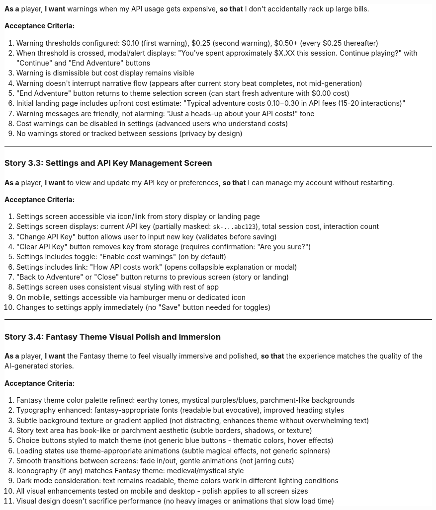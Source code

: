 **As a** player,
**I want** warnings when my API usage gets expensive,
**so that** I don't accidentally rack up large bills.

**Acceptance Criteria:**

1. Warning thresholds configured: $0.10 (first warning), $0.25 (second warning), $0.50+ (every $0.25 thereafter)
2. When threshold is crossed, modal/alert displays: "You've spent approximately $X.XX this session. Continue playing?" with "Continue" and "End Adventure" buttons
3. Warning is dismissible but cost display remains visible
4. Warning doesn't interrupt narrative flow (appears after current story beat completes, not mid-generation)
5. "End Adventure" button returns to theme selection screen (can start fresh adventure with $0.00 cost)
6. Initial landing page includes upfront cost estimate: "Typical adventure costs $0.10-$0.30 in API fees (15-20 interactions)"
7. Warning messages are friendly, not alarming: "Just a heads-up about your API costs!" tone
8. Cost warnings can be disabled in settings (advanced users who understand costs)
9. No warnings stored or tracked between sessions (privacy by design)

---

### Story 3.3: Settings and API Key Management Screen

**As a** player,
**I want** to view and update my API key or preferences,
**so that** I can manage my account without restarting.

**Acceptance Criteria:**

1. Settings screen accessible via icon/link from story display or landing page
2. Settings screen displays: current API key (partially masked: `sk-...abc123`), total session cost, interaction count
3. "Change API Key" button allows user to input new key (validates before saving)
4. "Clear API Key" button removes key from storage (requires confirmation: "Are you sure?")
5. Settings includes toggle: "Enable cost warnings" (on by default)
6. Settings includes link: "How API costs work" (opens collapsible explanation or modal)
7. "Back to Adventure" or "Close" button returns to previous screen (story or landing)
8. Settings screen uses consistent visual styling with rest of app
9. On mobile, settings accessible via hamburger menu or dedicated icon
10. Changes to settings apply immediately (no "Save" button needed for toggles)

---

### Story 3.4: Fantasy Theme Visual Polish and Immersion

**As a** player,
**I want** the Fantasy theme to feel visually immersive and polished,
**so that** the experience matches the quality of the AI-generated stories.

**Acceptance Criteria:**

1. Fantasy theme color palette refined: earthy tones, mystical purples/blues, parchment-like backgrounds
2. Typography enhanced: fantasy-appropriate fonts (readable but evocative), improved heading styles
3. Subtle background texture or gradient applied (not distracting, enhances theme without overwhelming text)
4. Story text area has book-like or parchment aesthetic (subtle borders, shadows, or texture)
5. Choice buttons styled to match theme (not generic blue buttons - thematic colors, hover effects)
6. Loading states use theme-appropriate animations (subtle magical effects, not generic spinners)
7. Smooth transitions between screens: fade in/out, gentle animations (not jarring cuts)
8. Iconography (if any) matches Fantasy theme: medieval/mystical style
9. Dark mode consideration: text remains readable, theme colors work in different lighting conditions
10. All visual enhancements tested on mobile and desktop - polish applies to all screen sizes
11. Visual design doesn't sacrifice performance (no heavy images or animations that slow load time)
